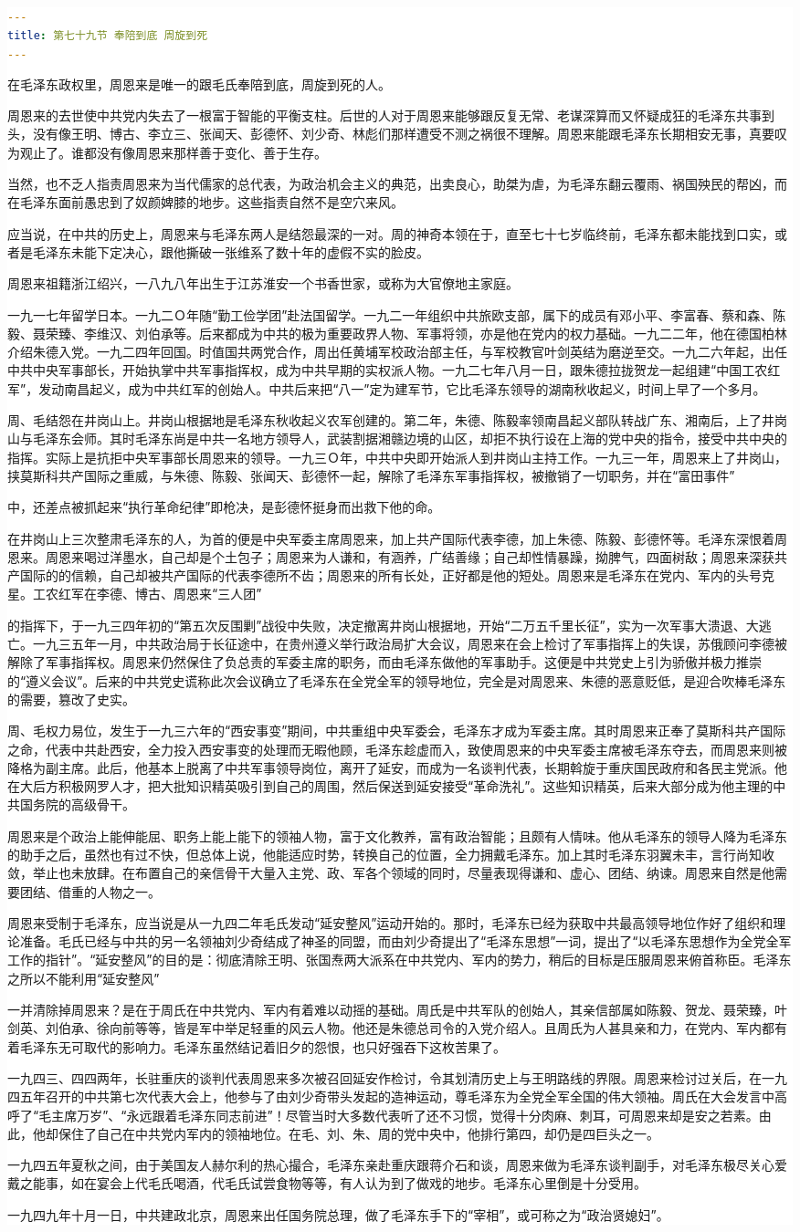 ```yaml
---
title: 第七十九节 奉陪到底 周旋到死
---
```


在毛泽东政权里，周恩来是唯一的跟毛氏奉陪到底，周旋到死的人。

周恩来的去世使中共党内失去了一根富于智能的平衡支柱。后世的人对于周恩来能够跟反复无常、老谋深算而又怀疑成狂的毛泽东共事到头，没有像王明、博古、李立三、张闻天、彭德怀、刘少奇、林彪们那样遭受不测之祸很不理解。周恩来能跟毛泽东长期相安无事，真要叹为观止了。谁都没有像周恩来那样善于变化、善于生存。

当然，也不乏人指责周恩来为当代儒家的总代表，为政治机会主义的典范，出卖良心，助桀为虐，为毛泽东翻云覆雨、祸国殃民的帮凶，而在毛泽东面前愚忠到了奴颜婢膝的地步。这些指责自然不是空穴来风。

应当说，在中共的历史上，周恩来与毛泽东两人是结怨最深的一对。周的神奇本领在于，直至七十七岁临终前，毛泽东都未能找到口实，或者是毛泽东未能下定决心，跟他撕破一张维系了数十年的虚假不实的脸皮。

周恩来祖籍浙江绍兴，一八九八年出生于江苏淮安一个书香世家，或称为大官僚地主家庭。

一九一七年留学日本。一九二Ｏ年随“勤工俭学团”赴法国留学。一九二一年组织中共旅欧支部，属下的成员有邓小平、李富春、蔡和森、陈毅、聂荣臻、李维汉、刘伯承等。后来都成为中共的极为重要政界人物、军事将领，亦是他在党内的权力基础。一九二二年，他在德国柏林介绍朱德入党。一九二四年回国。时值国共两党合作，周出任黄埔军校政治部主任，与军校教官叶剑英结为磨逆至交。一九二六年起，出任中共中央军事部长，开始执掌中共军事指挥权，成为中共早期的实权派人物。一九二七年八月一日，跟朱德拉拢贺龙一起组建“中国工农红军”，发动南昌起义，成为中共红军的创始人。中共后来把“八一”定为建军节，它比毛泽东领导的湖南秋收起义，时间上早了一个多月。

周、毛结怨在井岗山上。井岗山根据地是毛泽东秋收起义农军创建的。第二年，朱德、陈毅率领南昌起义部队转战广东、湘南后，上了井岗山与毛泽东会师。其时毛泽东尚是中共一名地方领导人，武装割据湘赣边境的山区，却拒不执行设在上海的党中央的指令，接受中共中央的指挥。实际上是抗拒中央军事部长周恩来的领导。一九三Ｏ年，中共中央即开始派人到井岗山主持工作。一九三一年，周恩来上了井岗山，挟莫斯科共产国际之重威，与朱德、陈毅、张闻天、彭德怀一起，解除了毛泽东军事指挥权，被撤销了一切职务，并在“富田事件”

中，还差点被抓起来“执行革命纪律”即枪决，是彭德怀挺身而出救下他的命。

在井岗山上三次整肃毛泽东的人，为首的便是中央军委主席周恩来，加上共产国际代表李德，加上朱德、陈毅、彭德怀等。毛泽东深恨着周恩来。周恩来喝过洋墨水，自己却是个土包子；周恩来为人谦和，有涵养，广结善缘；自己却性情暴躁，拗脾气，四面树敌；周恩来深获共产国际的的信赖，自己却被共产国际的代表李德所不齿；周恩来的所有长处，正好都是他的短处。周恩来是毛泽东在党内、军内的头号克星。工农红军在李德、博古、周恩来“三人团”

的指挥下，于一九三四年初的“第五次反围剿”战役中失败，决定撤离井岗山根据地，开始“二万五千里长征”，实为一次军事大溃退、大逃亡。一九三五年一月，中共政治局于长征途中，在贵州遵义举行政治局扩大会议，周恩来在会上检讨了军事指挥上的失误，苏俄顾问李德被解除了军事指挥权。周恩来仍然保住了负总责的军委主席的职务，而由毛泽东做他的军事助手。这便是中共党史上引为骄傲并极力推崇的“遵义会议”。后来的中共党史谎称此次会议确立了毛泽东在全党全军的领导地位，完全是对周恩来、朱德的恶意贬低，是迎合吹棒毛泽东的需要，篡改了史实。

周、毛权力易位，发生于一九三六年的“西安事变”期间，中共重组中央军委会，毛泽东才成为军委主席。其时周恩来正奉了莫斯科共产国际之命，代表中共赴西安，全力投入西安事变的处理而无暇他顾，毛泽东趁虚而入，致使周恩来的中央军委主席被毛泽东夺去，而周恩来则被降格为副主席。此后，他基本上脱离了中共军事领导岗位，离开了延安，而成为一名谈判代表，长期斡旋于重庆国民政府和各民主党派。他在大后方积极网罗人才，把大批知识精英吸引到自己的周围，然后保送到延安接受“革命洗礼”。这些知识精英，后来大部分成为他主理的中共国务院的高级骨干。

周恩来是个政治上能伸能屈、职务上能上能下的领袖人物，富于文化教养，富有政治智能；且颇有人情味。他从毛泽东的领导人降为毛泽东的助手之后，虽然也有过不快，但总体上说，他能适应时势，转换自己的位置，全力拥戴毛泽东。加上其时毛泽东羽翼未丰，言行尚知收敛，举止也未放肆。在布置自己的亲信骨干大量入主党、政、军各个领域的同时，尽量表现得谦和、虚心、团结、纳谏。周恩来自然是他需要团结、借重的人物之一。

周恩来受制于毛泽东，应当说是从一九四二年毛氏发动“延安整风”运动开始的。那时，毛泽东已经为获取中共最高领导地位作好了组织和理论准备。毛氏已经与中共的另一名领袖刘少奇结成了神圣的同盟，而由刘少奇提出了“毛泽东思想”一词，提出了“以毛泽东思想作为全党全军工作的指针”。“延安整风”的目的是：彻底清除王明、张国焘两大派系在中共党内、军内的势力，稍后的目标是压服周恩来俯首称臣。毛泽东之所以不能利用“延安整风”

一并清除掉周恩来？是在于周氏在中共党内、军内有着难以动摇的基础。周氏是中共军队的创始人，其亲信部属如陈毅、贺龙、聂荣臻，叶剑英、刘伯承、徐向前等等，皆是军中举足轻重的风云人物。他还是朱德总司令的入党介绍人。且周氏为人甚具亲和力，在党内、军内都有着毛泽东无可取代的影响力。毛泽东虽然结记着旧夕的怨恨，也只好强吞下这枚苦果了。

一九四三、四四两年，长驻重庆的谈判代表周恩来多次被召回延安作检讨，令其划清历史上与王明路线的界限。周恩来检讨过关后，在一九四五年召开的中共第七次代表大会上，他参与了由刘少奇带头发起的造神运动，尊毛泽东为全党全军全国的伟大领袖。周氏在大会发言中高呼了“毛主席万岁”、“永远跟着毛泽东同志前进”！尽管当时大多数代表听了还不习惯，觉得十分肉麻、刺耳，可周恩来却是安之若素。由此，他却保住了自己在中共党内军内的领袖地位。在毛、刘、朱、周的党中央中，他排行第四，却仍是四巨头之一。

一九四五年夏秋之间，由于美国友人赫尔利的热心撮合，毛泽东亲赴重庆跟蒋介石和谈，周恩来做为毛泽东谈判副手，对毛泽东极尽关心爱戴之能事，如在宴会上代毛氏喝酒，代毛氏试尝食物等等，有人认为到了做戏的地步。毛泽东心里倒是十分受用。

一九四九年十月一日，中共建政北京，周恩来出任国务院总理，做了毛泽东手下的“宰相”，或可称之为“政治贤媳妇”。
